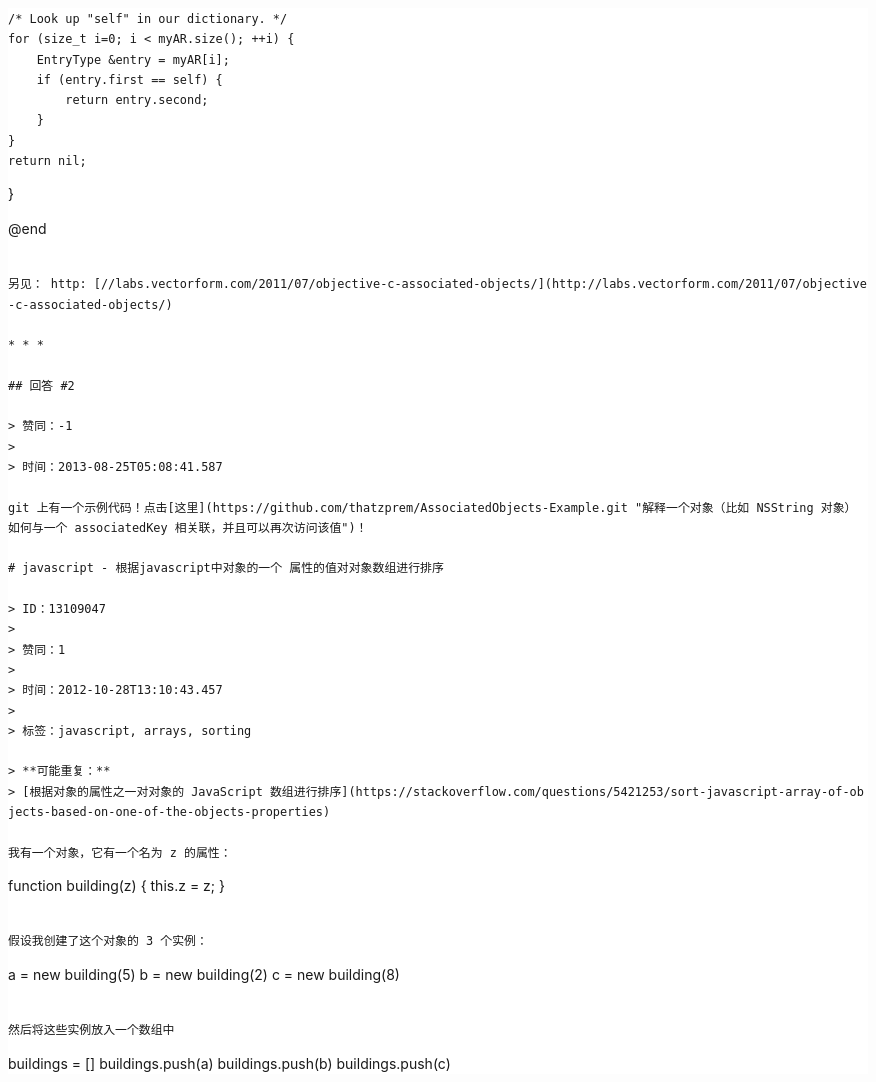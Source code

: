     /* Look up "self" in our dictionary. */
    for (size_t i=0; i < myAR.size(); ++i) {
        EntryType &entry = myAR[i];
        if (entry.first == self) {
            return entry.second;
        }
    }
    return nil;
}

@end 
```

另见： http: [//labs.vectorform.com/2011/07/objective-c-associated-objects/](http://labs.vectorform.com/2011/07/objective-c-associated-objects/)

* * *

## 回答 #2

> 赞同：-1
> 
> 时间：2013-08-25T05:08:41.587

git 上有一个示例代码！点击[这里](https://github.com/thatzprem/AssociatedObjects-Example.git "解释一个对象（比如 NSString 对象）如何与一个 associatedKey 相关联，并且可以再次访问该值")！

# javascript - 根据javascript中对象的一个 属性的值对对象数组进行排序

> ID：13109047
> 
> 赞同：1
> 
> 时间：2012-10-28T13:10:43.457
> 
> 标签：javascript, arrays, sorting

> **可能重复：**
> [根据对象的属性之一对对象的 JavaScript 数组进行排序](https://stackoverflow.com/questions/5421253/sort-javascript-array-of-objects-based-on-one-of-the-objects-properties)

我有一个对象，它有一个名为 z 的属性：

```
function building(z)
{
  this.z = z;
} 
```

假设我创建了这个对象的 3 个实例：

```
a = new building(5)
b = new building(2)
c = new building(8) 
```

然后将这些实例放入一个数组中

```
buildings = []
buildings.push(a)
buildings.push(b)
buildings.push(c) 